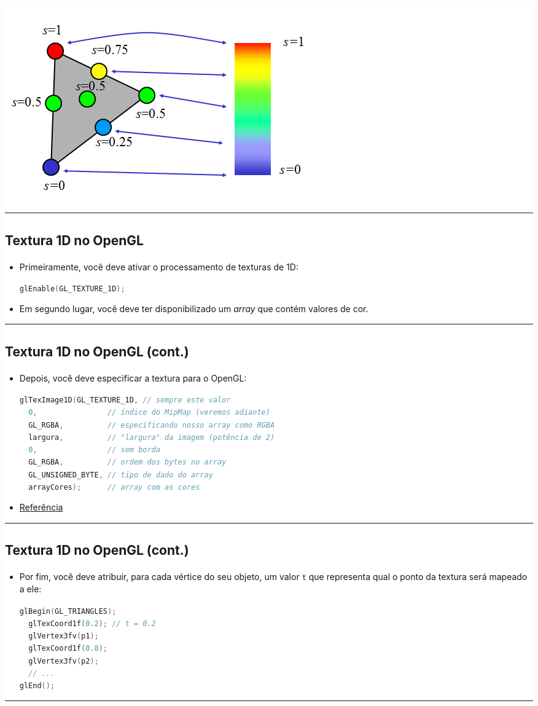 ![](../../images/textura-triangulo-textura1d.png)

---
## Textura 1D no OpenGL

- Primeiramente, você deve ativar o processamento de texturas de 1D:
  ```c
  glEnable(GL_TEXTURE_1D);
  ```
- Em segundo lugar, você deve ter disponibilizado um _array_ que contém valores de cor.

---
## Textura 1D no OpenGL (cont.)

- Depois, você deve especificar a textura para o OpenGL:
  ```c
  glTexImage1D(GL_TEXTURE_1D, // sempre este valor
    0,                // índice do MipMap (veremos adiante)
    GL_RGBA,          // especificando nosso array como RGBA
    largura,          // "largura" da imagem (potência de 2)
    0,                // sem borda
    GL_RGBA,          // ordem dos bytes no array
    GL_UNSIGNED_BYTE, // tipo de dado do array
    arrayCores);      // array com as cores
  ```
- [Referência](https://www.opengl.org/sdk/docs/man2/xhtml/glTexImage1D.xml)

---
## Textura 1D no OpenGL (cont.)

- Por fim, você deve atribuir, para cada vértice do seu objeto, um valor `t`
  que representa qual o ponto da textura será mapeado a ele:
  ```c
  glBegin(GL_TRIANGLES);
    glTexCoord1f(0.2); // t = 0.2
    glVertex3fv(p1);
    glTexCoord1f(0.8);
    glVertex3fv(p2);
    // ...
  glEnd();
  ```

---